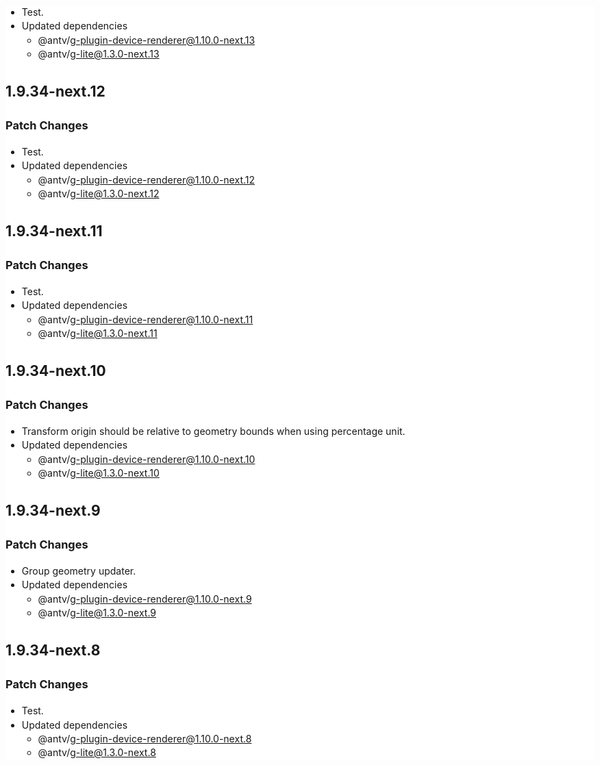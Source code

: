 - Test.
- Updated dependencies
    - @antv/g-plugin-device-renderer@1.10.0-next.13
    - @antv/g-lite@1.3.0-next.13

## 1.9.34-next.12

### Patch Changes

- Test.
- Updated dependencies
    - @antv/g-plugin-device-renderer@1.10.0-next.12
    - @antv/g-lite@1.3.0-next.12

## 1.9.34-next.11

### Patch Changes

- Test.
- Updated dependencies
    - @antv/g-plugin-device-renderer@1.10.0-next.11
    - @antv/g-lite@1.3.0-next.11

## 1.9.34-next.10

### Patch Changes

- Transform origin should be relative to geometry bounds when using percentage unit.
- Updated dependencies
    - @antv/g-plugin-device-renderer@1.10.0-next.10
    - @antv/g-lite@1.3.0-next.10

## 1.9.34-next.9

### Patch Changes

- Group geometry updater.
- Updated dependencies
    - @antv/g-plugin-device-renderer@1.10.0-next.9
    - @antv/g-lite@1.3.0-next.9

## 1.9.34-next.8

### Patch Changes

- Test.
- Updated dependencies
    - @antv/g-plugin-device-renderer@1.10.0-next.8
    - @antv/g-lite@1.3.0-next.8
